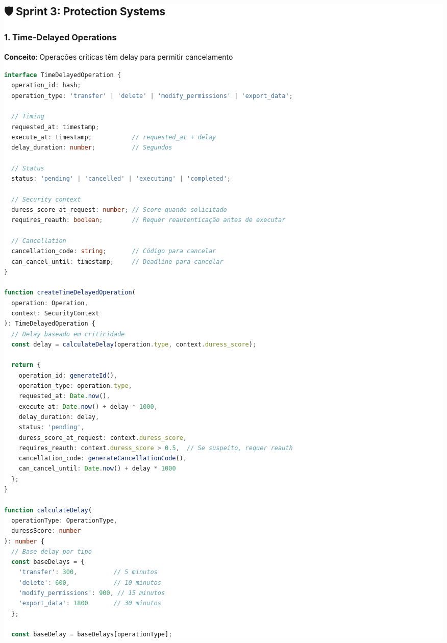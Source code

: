
## 🛡️ Sprint 3: Protection Systems

### 1. Time-Delayed Operations

**Conceito**: Operações críticas têm delay para permitir cancelamento

```typescript
interface TimeDelayedOperation {
  operation_id: hash;
  operation_type: 'transfer' | 'delete' | 'modify_permissions' | 'export_data';

  // Timing
  requested_at: timestamp;
  execute_at: timestamp;           // requested_at + delay
  delay_duration: number;          // Segundos

  // Status
  status: 'pending' | 'cancelled' | 'executing' | 'completed';

  // Security context
  duress_score_at_request: number; // Score quando solicitado
  requires_reauth: boolean;        // Requer reautenticação antes de executar

  // Cancellation
  cancellation_code: string;       // Código para cancelar
  can_cancel_until: timestamp;     // Deadline para cancelar
}

function createTimeDelayedOperation(
  operation: Operation,
  context: SecurityContext
): TimeDelayedOperation {
  // Delay baseado em criticidade
  const delay = calculateDelay(operation.type, context.duress_score);

  return {
    operation_id: generateId(),
    operation_type: operation.type,
    requested_at: Date.now(),
    execute_at: Date.now() + delay * 1000,
    delay_duration: delay,
    status: 'pending',
    duress_score_at_request: context.duress_score,
    requires_reauth: context.duress_score > 0.5,  // Se suspeito, requer reauth
    cancellation_code: generateCancellationCode(),
    can_cancel_until: Date.now() + delay * 1000
  };
}

function calculateDelay(
  operationType: OperationType,
  duressScore: number
): number {
  // Base delay por tipo
  const baseDelays = {
    'transfer': 300,          // 5 minutos
    'delete': 600,            // 10 minutos
    'modify_permissions': 900, // 15 minutos
    'export_data': 1800       // 30 minutos
  };

  const baseDelay = baseDelays[operationType];

```